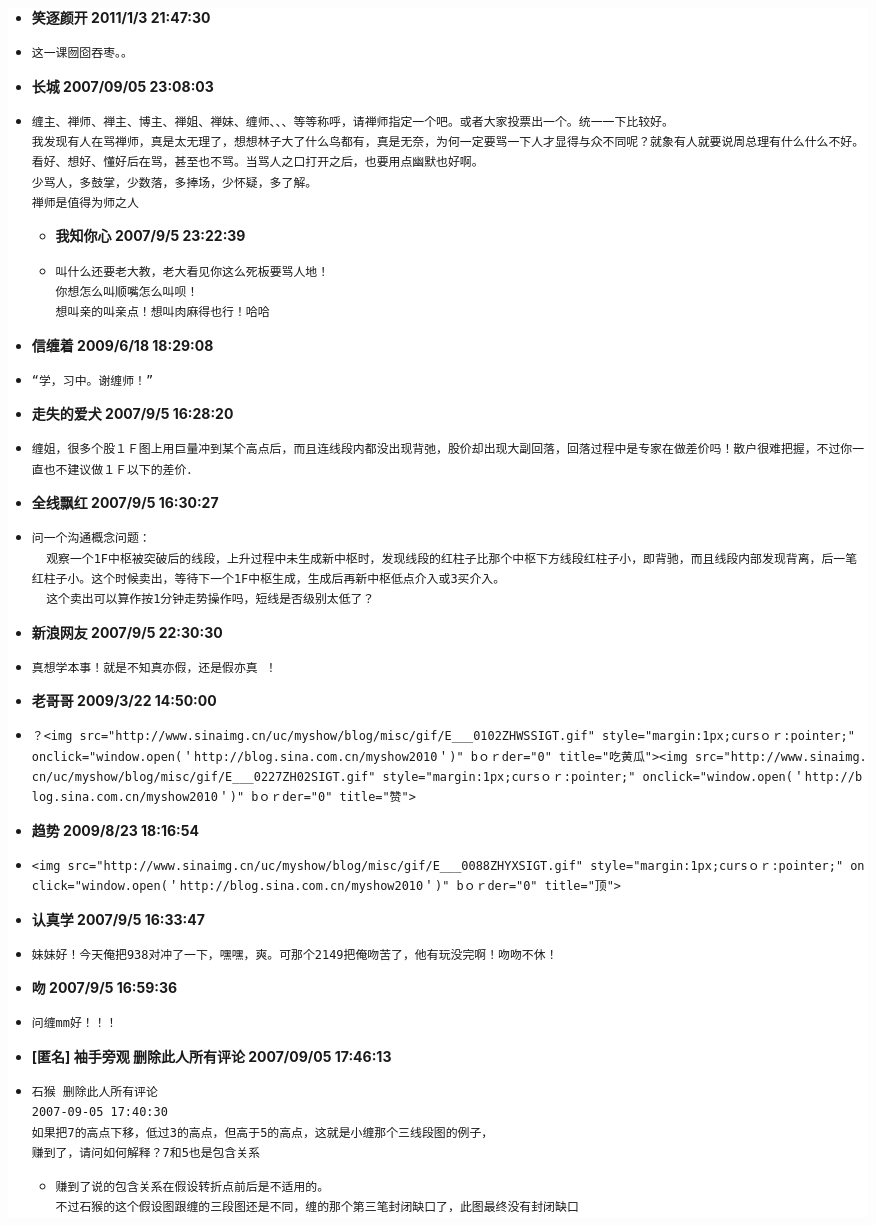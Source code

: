 - **笑逐颜开 2011/1/3 21:47:30**
- ```
  这一课囫囵吞枣。。
  ```
- **长城    2007/09/05 23:08:03**
- ```
  缠主、禅师、禅主、博主、禅姐、禅妹、缠师、、、等等称呼，请禅师指定一个吧。或者大家投票出一个。统一一下比较好。
  我发现有人在骂禅师，真是太无理了，想想林子大了什么鸟都有，真是无奈，为何一定要骂一下人才显得与众不同呢？就象有人就要说周总理有什么什么不好。
  看好、想好、懂好后在骂，甚至也不骂。当骂人之口打开之后，也要用点幽默也好啊。
  少骂人，多鼓掌，少数落，多捧场，少怀疑，多了解。
  禅师是值得为师之人
  ```
   - **我知你心 2007/9/5 23:22:39**
   - ```
     叫什么还要老大教，老大看见你这么死板要骂人地！
     你想怎么叫顺嘴怎么叫呗！
     想叫亲的叫亲点！想叫肉麻得也行！哈哈
     ```
- **信缠着 2009/6/18 18:29:08**
- ```
  “学，习中。谢缠师！”
  ```
- **走失的爱犬 2007/9/5 16:28:20**
- ```
  缠姐，很多个股１Ｆ图上用巨量冲到某个高点后，而且连线段内都没出现背弛，股价却出现大副回落，回落过程中是专家在做差价吗！散户很难把握，不过你一直也不建议做１Ｆ以下的差价．
  ```
- **全线飘红 2007/9/5 16:30:27**
- ```
  问一个沟通概念问题：
    观察一个1F中枢被突破后的线段，上升过程中未生成新中枢时，发现线段的红柱子比那个中枢下方线段红柱子小，即背驰，而且线段内部发现背离，后一笔红柱子小。这个时候卖出，等待下一个1F中枢生成，生成后再新中枢低点介入或3买介入。
    这个卖出可以算作按1分钟走势操作吗，短线是否级别太低了？
  ```
- **新浪网友 2007/9/5 22:30:30**
- ```
  真想学本事！就是不知真亦假，还是假亦真 ！
  ```
- **老哥哥 2009/3/22 14:50:00**
- ```
  ？<img src="http://www.sinaimg.cn/uc/myshow/blog/misc/gif/E___0102ZHWSSIGT.gif" style="margin:1px;cursｏｒ:pointer;" onclick="window.open(＇http://blog.sina.com.cn/myshow2010＇)" bｏｒder="0" title="吃黄瓜"><img src="http://www.sinaimg.cn/uc/myshow/blog/misc/gif/E___0227ZH02SIGT.gif" style="margin:1px;cursｏｒ:pointer;" onclick="window.open(＇http://blog.sina.com.cn/myshow2010＇)" bｏｒder="0" title="赞">
  ```
- **趋势 2009/8/23 18:16:54**
- ```
  <img src="http://www.sinaimg.cn/uc/myshow/blog/misc/gif/E___0088ZHYXSIGT.gif" style="margin:1px;cursｏｒ:pointer;" onclick="window.open(＇http://blog.sina.com.cn/myshow2010＇)" bｏｒder="0" title="顶">
  ```
- **认真学 2007/9/5 16:33:47**
- ```
  妹妹好！今天俺把938对冲了一下，嘿嘿，爽。可那个2149把俺吻苦了，他有玩没完啊！吻吻不休！
  ```
- **吻 2007/9/5 16:59:36**
- ```
  问缠mm好！！！
  ```
- **[匿名] 袖手旁观 删除此人所有评论  2007/09/05 17:46:13**
- ```
  石猴 删除此人所有评论 
  2007-09-05 17:40:30 
  如果把7的高点下移，低过3的高点，但高于5的高点，这就是小缠那个三线段图的例子，
  赚到了，请问如何解释？7和5也是包含关系
  ```
   - ```
     赚到了说的包含关系在假设转折点前后是不适用的。
     不过石猴的这个假设图跟缠的三段图还是不同，缠的那个第三笔封闭缺口了，此图最终没有封闭缺口
     ```
  ```